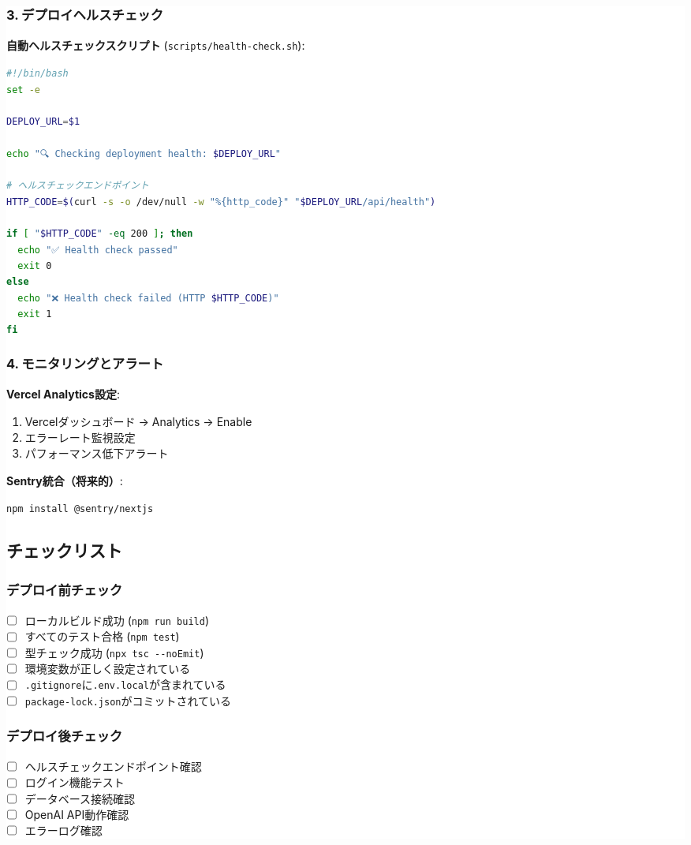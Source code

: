 ### 3. デプロイヘルスチェック

**自動ヘルスチェックスクリプト** (`scripts/health-check.sh`):
```bash
#!/bin/bash
set -e

DEPLOY_URL=$1

echo "🔍 Checking deployment health: $DEPLOY_URL"

# ヘルスチェックエンドポイント
HTTP_CODE=$(curl -s -o /dev/null -w "%{http_code}" "$DEPLOY_URL/api/health")

if [ "$HTTP_CODE" -eq 200 ]; then
  echo "✅ Health check passed"
  exit 0
else
  echo "❌ Health check failed (HTTP $HTTP_CODE)"
  exit 1
fi
```

### 4. モニタリングとアラート

**Vercel Analytics設定**:
1. Vercelダッシュボード → Analytics → Enable
2. エラーレート監視設定
3. パフォーマンス低下アラート

**Sentry統合（将来的）**:
```bash
npm install @sentry/nextjs
```

## チェックリスト

### デプロイ前チェック
- [ ] ローカルビルド成功 (`npm run build`)
- [ ] すべてのテスト合格 (`npm test`)
- [ ] 型チェック成功 (`npx tsc --noEmit`)
- [ ] 環境変数が正しく設定されている
- [ ] `.gitignore`に`.env.local`が含まれている
- [ ] `package-lock.json`がコミットされている

### デプロイ後チェック
- [ ] ヘルスチェックエンドポイント確認
- [ ] ログイン機能テスト
- [ ] データベース接続確認
- [ ] OpenAI API動作確認
- [ ] エラーログ確認
